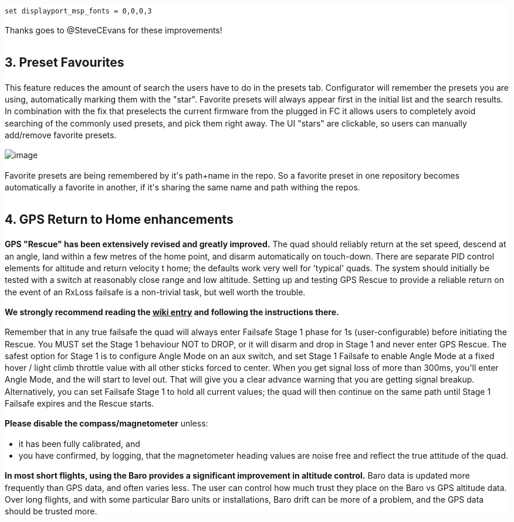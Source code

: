 ```
set displayport_msp_fonts = 0,0,0,3
```

Thanks goes to @SteveCEvans for these improvements!

## 3. Preset Favourites

This feature reduces the amount of search the users have to do in the presets tab. Configurator will remember the presets you are using, automatically marking them with the "star". Favorite presets will always appear first in the initial list and the search results. In combination with the fix that preselects the current firmware from the plugged in FC it allows users to completely avoid searching of the commonly used presets, and pick them right away. The UI "stars" are clickable, so users can manually add/remove favorite presets.

![image](https://user-images.githubusercontent.com/2925027/212130300-f67a5d82-dbc2-4726-9c07-b6aae0aa98ae.png)

Favorite presets are being remembered by it's path+name in the repo. So a favorite preset in one repository becomes automatically a favorite in another, if it's sharing the same name and path withing the repos.

## 4. GPS Return to Home enhancements

**GPS "Rescue" has been extensively revised and greatly improved.** The quad should reliably return at the set speed, descend at an angle, land within a few metres of the home point, and disarm automatically on touch-down. There are separate PID control elements for altitude and return velocity t home; the defaults work very well for 'typical' quads. The system should initially be tested with a switch at reasonably close range and low altitude. Setting up and testing GPS Rescue to provide a reliable return on the event of an RxLoss failsafe is a non-trivial task, but well worth the trouble.

**We strongly recommend reading the [wiki entry](/docs/wiki/archive/GPS-Rescue-v4-4) and following the instructions there.**

Remember that in any true failsafe the quad will always enter Failsafe Stage 1 phase for 1s (user-configurable) before initiating the Rescue. You MUST set the Stage 1 behaviour NOT to DROP, or it will disarm and drop in Stage 1 and never enter GPS Rescue. The safest option for Stage 1 is to configure Angle Mode on an aux switch, and set Stage 1 Failsafe to enable Angle Mode at a fixed hover / light climb throttle value with all other sticks forced to center. When you get signal loss of more than 300ms, you'll enter Angle Mode, and the will start to level out. That will give you a clear advance warning that you are getting signal breakup. Alternatively, you can set Failsafe Stage 1 to hold all current values; the quad will then continue on the same path until Stage 1 Failsafe expires and the Rescue starts.

**Please disable the compass/magnetometer** unless:

- it has been fully calibrated, and
- you have confirmed, by logging, that the magnetometer heading values are noise free and reflect the true attitude of the quad.

**In most short flights, using the Baro provides a significant improvement in altitude control.** Baro data is updated more frequently than GPS data, and often varies less. The user can control how much trust they place on the Baro vs GPS altitude data. Over long flights, and with some particular Baro units or installations, Baro drift can be more of a problem, and the GPS data should be trusted more.
